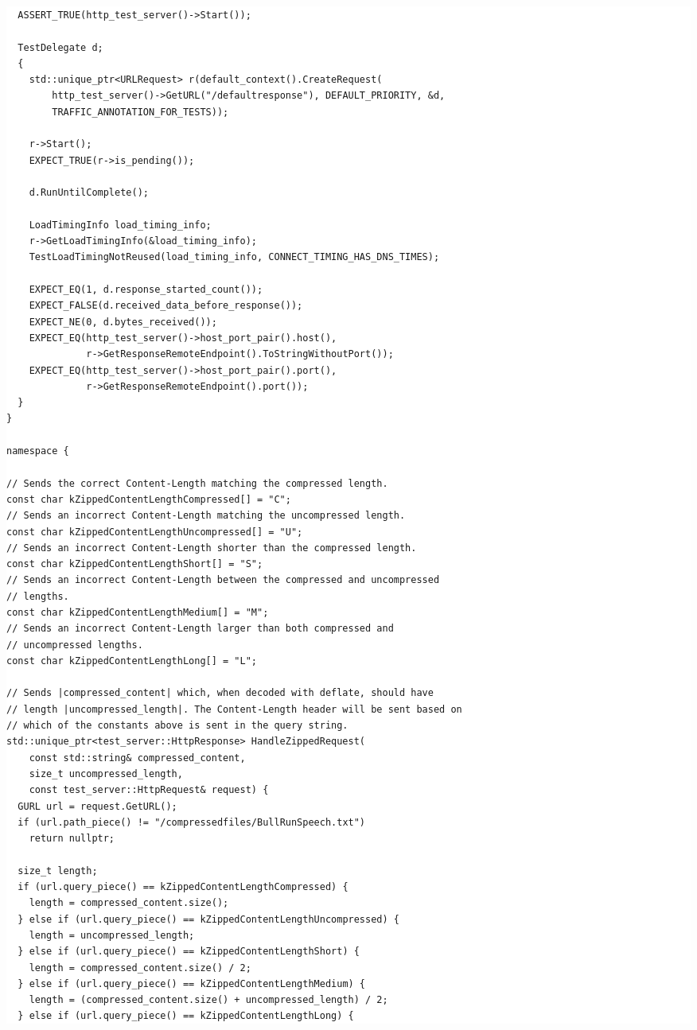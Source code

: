 ```
  ASSERT_TRUE(http_test_server()->Start());

  TestDelegate d;
  {
    std::unique_ptr<URLRequest> r(default_context().CreateRequest(
        http_test_server()->GetURL("/defaultresponse"), DEFAULT_PRIORITY, &d,
        TRAFFIC_ANNOTATION_FOR_TESTS));

    r->Start();
    EXPECT_TRUE(r->is_pending());

    d.RunUntilComplete();

    LoadTimingInfo load_timing_info;
    r->GetLoadTimingInfo(&load_timing_info);
    TestLoadTimingNotReused(load_timing_info, CONNECT_TIMING_HAS_DNS_TIMES);

    EXPECT_EQ(1, d.response_started_count());
    EXPECT_FALSE(d.received_data_before_response());
    EXPECT_NE(0, d.bytes_received());
    EXPECT_EQ(http_test_server()->host_port_pair().host(),
              r->GetResponseRemoteEndpoint().ToStringWithoutPort());
    EXPECT_EQ(http_test_server()->host_port_pair().port(),
              r->GetResponseRemoteEndpoint().port());
  }
}

namespace {

// Sends the correct Content-Length matching the compressed length.
const char kZippedContentLengthCompressed[] = "C";
// Sends an incorrect Content-Length matching the uncompressed length.
const char kZippedContentLengthUncompressed[] = "U";
// Sends an incorrect Content-Length shorter than the compressed length.
const char kZippedContentLengthShort[] = "S";
// Sends an incorrect Content-Length between the compressed and uncompressed
// lengths.
const char kZippedContentLengthMedium[] = "M";
// Sends an incorrect Content-Length larger than both compressed and
// uncompressed lengths.
const char kZippedContentLengthLong[] = "L";

// Sends |compressed_content| which, when decoded with deflate, should have
// length |uncompressed_length|. The Content-Length header will be sent based on
// which of the constants above is sent in the query string.
std::unique_ptr<test_server::HttpResponse> HandleZippedRequest(
    const std::string& compressed_content,
    size_t uncompressed_length,
    const test_server::HttpRequest& request) {
  GURL url = request.GetURL();
  if (url.path_piece() != "/compressedfiles/BullRunSpeech.txt")
    return nullptr;

  size_t length;
  if (url.query_piece() == kZippedContentLengthCompressed) {
    length = compressed_content.size();
  } else if (url.query_piece() == kZippedContentLengthUncompressed) {
    length = uncompressed_length;
  } else if (url.query_piece() == kZippedContentLengthShort) {
    length = compressed_content.size() / 2;
  } else if (url.query_piece() == kZippedContentLengthMedium) {
    length = (compressed_content.size() + uncompressed_length) / 2;
  } else if (url.query_piece() == kZippedContentLengthLong) {
```